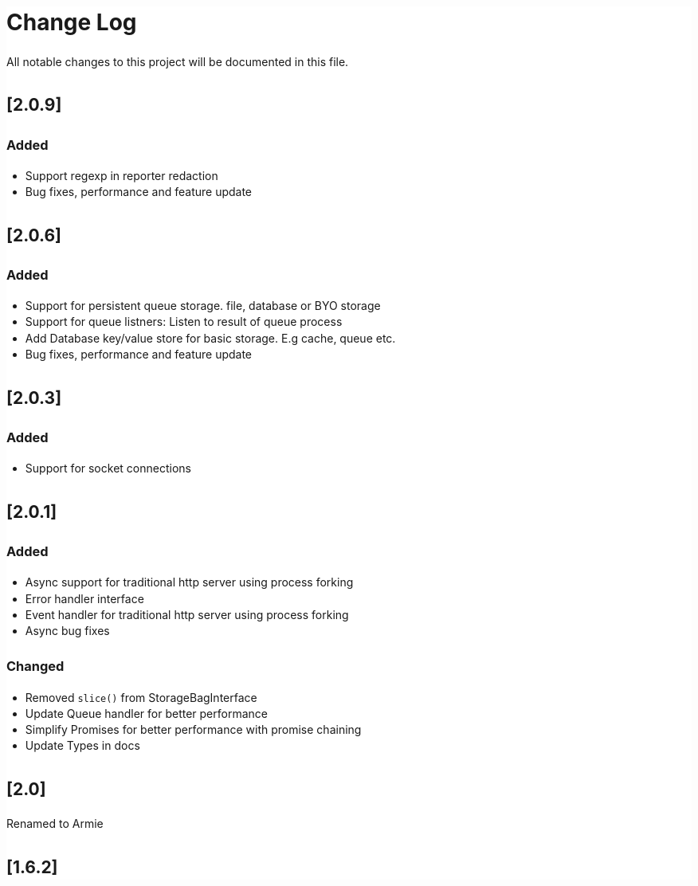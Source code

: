 # Change Log

All notable changes to this project will be documented in this file.

## [2.0.9]

### Added

- Support regexp in reporter redaction
- Bug fixes, performance and feature update

## [2.0.6]

### Added

- Support for persistent queue storage. file, database or BYO storage
- Support for queue listners: Listen to result of queue process
- Add Database key/value store for basic storage. E.g cache, queue etc.
- Bug fixes, performance and feature update

## [2.0.3]

### Added

- Support for socket connections

## [2.0.1]

### Added

- Async support for traditional http server using process forking
- Error handler interface
- Event handler for traditional http server using process forking
- Async bug fixes

### Changed

- Removed `slice()` from StorageBagInterface
- Update Queue handler for better performance
- Simplify Promises for better performance with promise chaining
- Update Types in docs

## [2.0]

Renamed to Armie

## [1.6.2]
